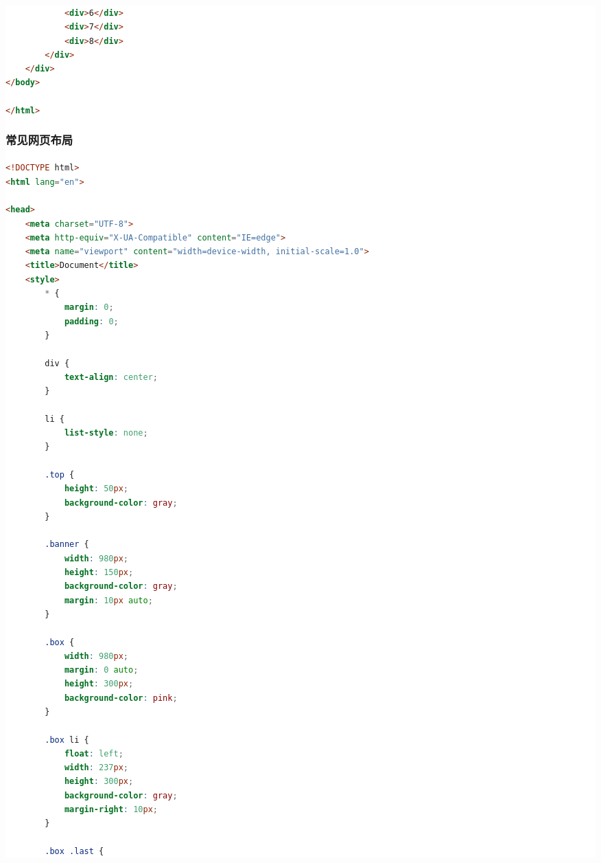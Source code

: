 ```html
            <div>6</div>
            <div>7</div>
            <div>8</div>
        </div>
    </div>
</body>

</html>
```


### 常见网页布局

```html
<!DOCTYPE html>
<html lang="en">

<head>
    <meta charset="UTF-8">
    <meta http-equiv="X-UA-Compatible" content="IE=edge">
    <meta name="viewport" content="width=device-width, initial-scale=1.0">
    <title>Document</title>
    <style>
        * {
            margin: 0;
            padding: 0;
        }

        div {
            text-align: center;
        }

        li {
            list-style: none;
        }

        .top {
            height: 50px;
            background-color: gray;
        }

        .banner {
            width: 980px;
            height: 150px;
            background-color: gray;
            margin: 10px auto;
        }

        .box {
            width: 980px;
            margin: 0 auto;
            height: 300px;
            background-color: pink;
        }

        .box li {
            float: left;
            width: 237px;
            height: 300px;
            background-color: gray;
            margin-right: 10px;
        }

        .box .last {
```